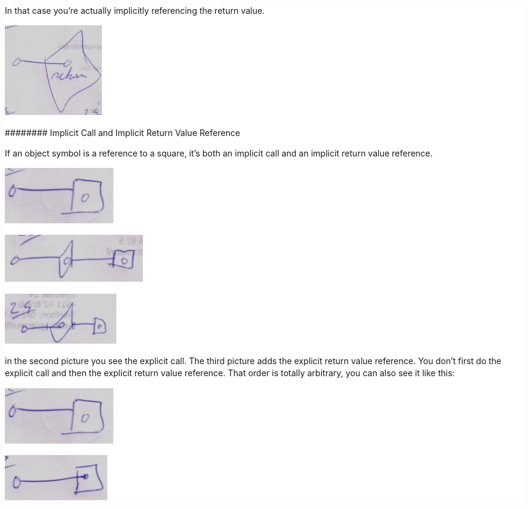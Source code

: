 In that case you’re actually implicitly referencing the return value.

![](images/Input%20Output%20Parameter%20Passings.074.jpeg)

######## Implicit Call and Implicit Return Value Reference

If an object symbol is a reference to a square, it’s both an implicit call and an implicit return value reference.

![](images/Input%20Output%20Parameter%20Passings.075.jpeg)

![](images/Input%20Output%20Parameter%20Passings.076.jpeg)

![](images/Input%20Output%20Parameter%20Passings.077.jpeg)

in the second picture you see the explicit call. The third picture adds the explicit return value reference. You don’t first do the explicit call and then the explicit return value reference. That order is totally arbitrary, you can also see it like this:

![](images/Input%20Output%20Parameter%20Passings.075.jpeg)

![](images/Input%20Output%20Parameter%20Passings.078.jpeg)
